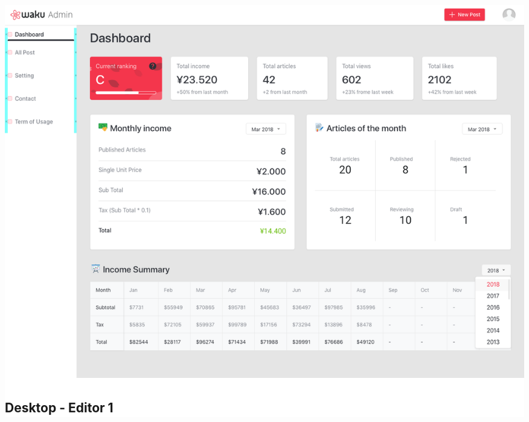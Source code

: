 ![Desktop - Dashboard](./.exportedArtboards/Waku-Web/Desktop%20-%20Dashboard.png)


## Desktop - Editor 1

